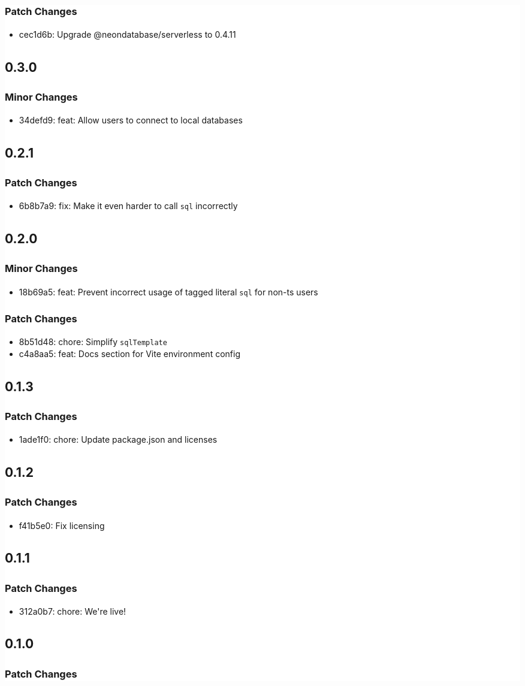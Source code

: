 ### Patch Changes

- cec1d6b: Upgrade @neondatabase/serverless to 0.4.11

## 0.3.0

### Minor Changes

- 34defd9: feat: Allow users to connect to local databases

## 0.2.1

### Patch Changes

- 6b8b7a9: fix: Make it even harder to call `sql` incorrectly

## 0.2.0

### Minor Changes

- 18b69a5: feat: Prevent incorrect usage of tagged literal `sql` for non-ts users

### Patch Changes

- 8b51d48: chore: Simplify `sqlTemplate`
- c4a8aa5: feat: Docs section for Vite environment config

## 0.1.3

### Patch Changes

- 1ade1f0: chore: Update package.json and licenses

## 0.1.2

### Patch Changes

- f41b5e0: Fix licensing

## 0.1.1

### Patch Changes

- 312a0b7: chore: We're live!

## 0.1.0

### Patch Changes
